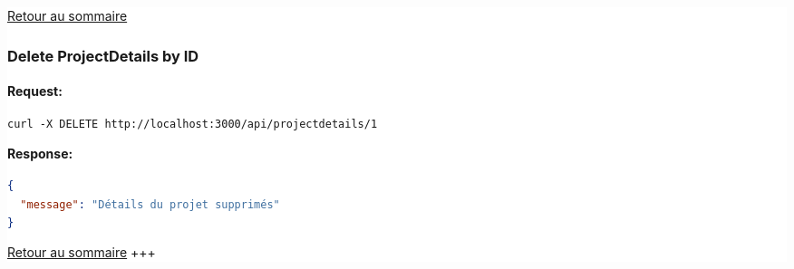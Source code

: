 [Retour au sommaire](../BACK_README.md#projectdetail)

### Delete ProjectDetails by ID

**Request:**

```
curl -X DELETE http://localhost:3000/api/projectdetails/1
```

**Response:**

```json
{
  "message": "Détails du projet supprimés"
}
```

[Retour au sommaire](../BACK_README.md#projectdetail)
+++
